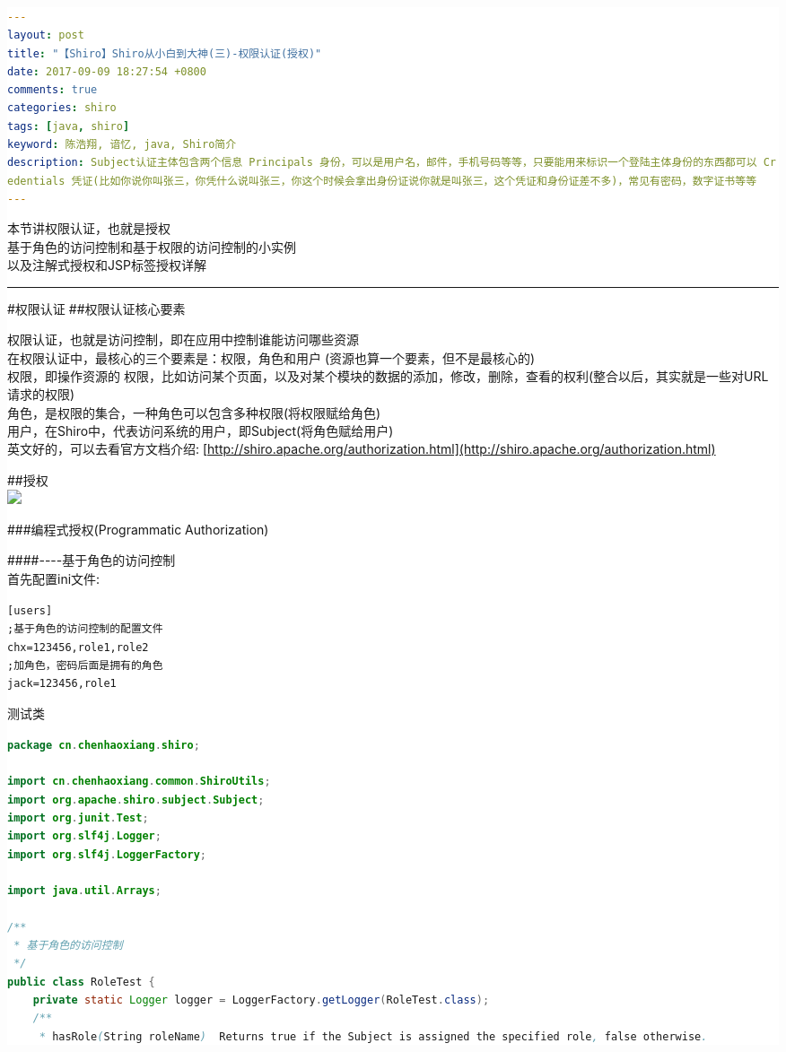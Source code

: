 ```yaml
---
layout: post
title: "【Shiro】Shiro从小白到大神(三)-权限认证(授权)"
date: 2017-09-09 18:27:54 +0800
comments: true
categories: shiro
tags: [java, shiro]
keyword: 陈浩翔, 谙忆, java, Shiro简介
description: Subject认证主体包含两个信息 Principals 身份，可以是用户名，邮件，手机号码等等，只要能用来标识一个登陆主体身份的东西都可以 Credentials 凭证(比如你说你叫张三，你凭什么说叫张三，你这个时候会拿出身份证说你就是叫张三，这个凭证和身份证差不多)，常见有密码，数字证书等等
---
```


本节讲权限认证，也就是授权  
基于角色的访问控制和基于权限的访问控制的小实例  
以及注解式授权和JSP标签授权详解


----------
#权限认证
##权限认证核心要素

权限认证，也就是访问控制，即在应用中控制谁能访问哪些资源  
在权限认证中，最核心的三个要素是：权限，角色和用户 (资源也算一个要素，但不是最核心的)  
权限，即操作资源的	权限，比如访问某个页面，以及对某个模块的数据的添加，修改，删除，查看的权利(整合以后，其实就是一些对URL请求的权限)  
角色，是权限的集合，一种角色可以包含多种权限(将权限赋给角色)    
用户，在Shiro中，代表访问系统的用户，即Subject(将角色赋给用户)  
英文好的，可以去看官方文档介绍: [http://shiro.apache.org/authorization.html](http://shiro.apache.org/authorization.html)  


##授权  
![](https://i.imgur.com/UNEeLs2.png)  

###编程式授权(Programmatic Authorization)  

####----基于角色的访问控制  
首先配置ini文件:
```
[users]
;基于角色的访问控制的配置文件
chx=123456,role1,role2
;加角色，密码后面是拥有的角色
jack=123456,role1
```

测试类
```java
package cn.chenhaoxiang.shiro;

import cn.chenhaoxiang.common.ShiroUtils;
import org.apache.shiro.subject.Subject;
import org.junit.Test;
import org.slf4j.Logger;
import org.slf4j.LoggerFactory;

import java.util.Arrays;

/**
 * 基于角色的访问控制
 */
public class RoleTest {
    private static Logger logger = LoggerFactory.getLogger(RoleTest.class);
    /**
     * hasRole(String roleName)  Returns true if the Subject is assigned the specified role, false otherwise.
```